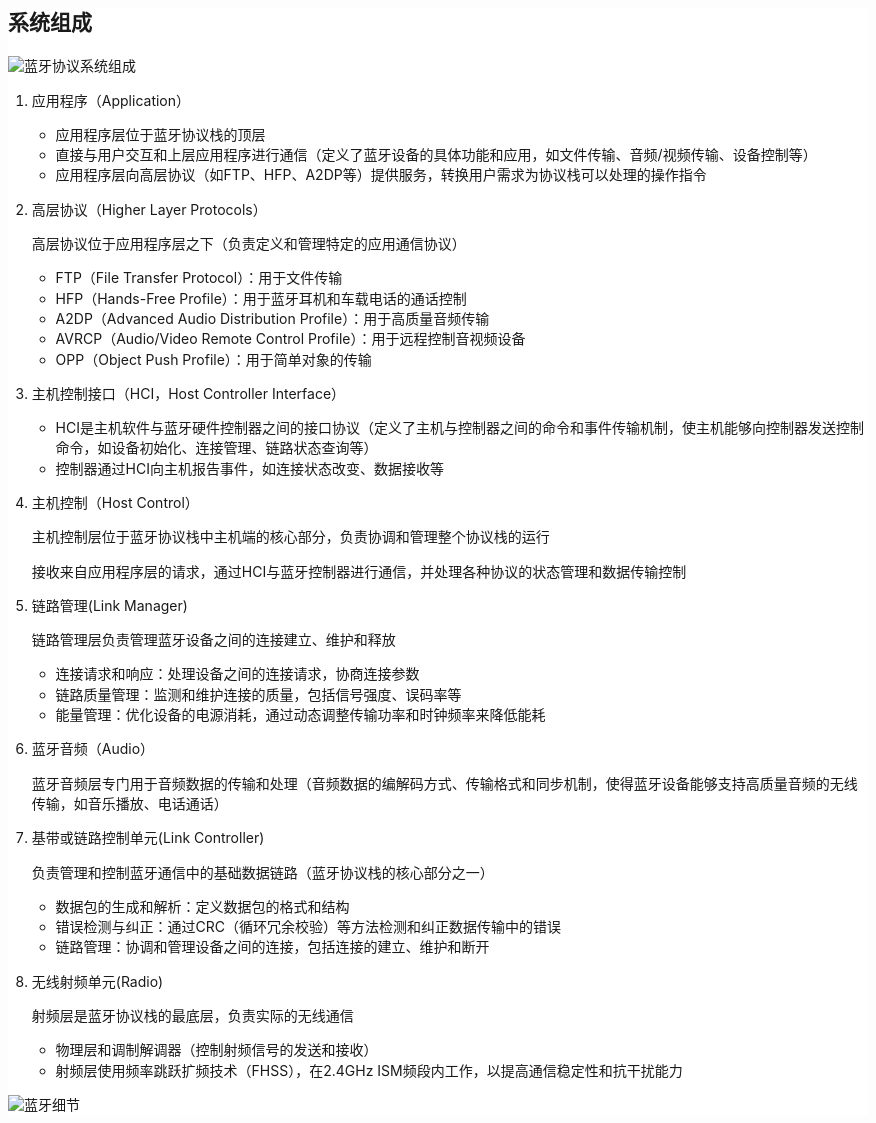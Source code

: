 ## 系统组成

![蓝牙协议系统组成](https://gitlab.com/18355291538/picture/-/raw/main/pictures/2024/12/11_13_44_8_202412111344891.png)

1. 应用程序（Application）

   - 应用程序层位于蓝牙协议栈的顶层
   - 直接与用户交互和上层应用程序进行通信（定义了蓝牙设备的具体功能和应用，如文件传输、音频/视频传输、设备控制等）
   - 应用程序层向高层协议（如FTP、HFP、A2DP等）提供服务，转换用户需求为协议栈可以处理的操作指令

2. 高层协议（Higher Layer Protocols）

   高层协议位于应用程序层之下（负责定义和管理特定的应用通信协议）

   - FTP（File Transfer Protocol）：用于文件传输
   - HFP（Hands-Free Profile）：用于蓝牙耳机和车载电话的通话控制
   - A2DP（Advanced Audio Distribution Profile）：用于高质量音频传输
   - AVRCP（Audio/Video Remote Control Profile）：用于远程控制音视频设备
   - OPP（Object Push Profile）：用于简单对象的传输

3. 主机控制接口（HCI，Host Controller Interface）

   - HCI是主机软件与蓝牙硬件控制器之间的接口协议（定义了主机与控制器之间的命令和事件传输机制，使主机能够向控制器发送控制命令，如设备初始化、连接管理、链路状态查询等）
   - 控制器通过HCI向主机报告事件，如连接状态改变、数据接收等

4. 主机控制（Host Control）

   主机控制层位于蓝牙协议栈中主机端的核心部分，负责协调和管理整个协议栈的运行

   接收来自应用程序层的请求，通过HCI与蓝牙控制器进行通信，并处理各种协议的状态管理和数据传输控制

5. 链路管理(Link Manager)

   链路管理层负责管理蓝牙设备之间的连接建立、维护和释放

   - 连接请求和响应：处理设备之间的连接请求，协商连接参数
   - 链路质量管理：监测和维护连接的质量，包括信号强度、误码率等
   - 能量管理：优化设备的电源消耗，通过动态调整传输功率和时钟频率来降低能耗

6. 蓝牙音频（Audio）

   蓝牙音频层专门用于音频数据的传输和处理（音频数据的编解码方式、传输格式和同步机制，使得蓝牙设备能够支持高质量音频的无线传输，如音乐播放、电话通话）

7. 基带或链路控制单元(Link Controller)

   负责管理和控制蓝牙通信中的基础数据链路（蓝牙协议栈的核心部分之一）

   - 数据包的生成和解析：定义数据包的格式和结构
   - 错误检测与纠正：通过CRC（循环冗余校验）等方法检测和纠正数据传输中的错误
   - 链路管理：协调和管理设备之间的连接，包括连接的建立、维护和断开

8. 无线射频单元(Radio)

   射频层是蓝牙协议栈的最底层，负责实际的无线通信

   - 物理层和调制解调器（控制射频信号的发送和接收）
   - 射频层使用频率跳跃扩频技术（FHSS），在2.4GHz ISM频段内工作，以提高通信稳定性和抗干扰能力

![蓝牙细节](https://gitlab.com/18355291538/picture/-/raw/main/pictures/2024/12/11_13_44_48_202412111344470.png)
